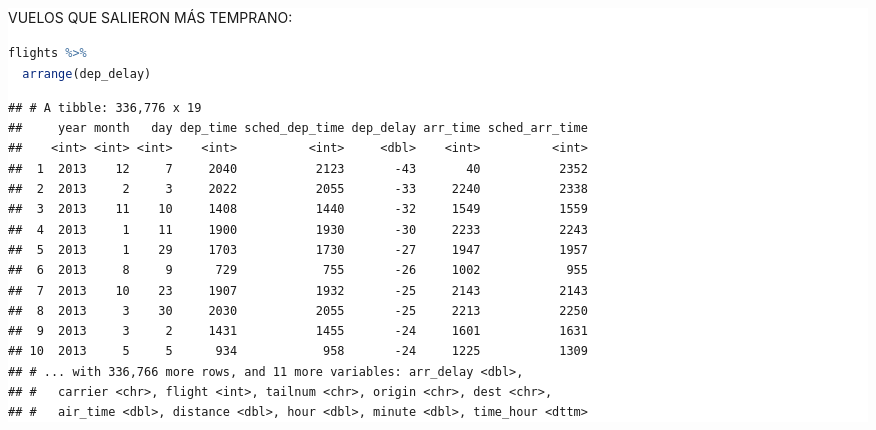 VUELOS QUE SALIERON MÁS TEMPRANO:

``` r
flights %>%
  arrange(dep_delay)
```

    ## # A tibble: 336,776 x 19
    ##     year month   day dep_time sched_dep_time dep_delay arr_time sched_arr_time
    ##    <int> <int> <int>    <int>          <int>     <dbl>    <int>          <int>
    ##  1  2013    12     7     2040           2123       -43       40           2352
    ##  2  2013     2     3     2022           2055       -33     2240           2338
    ##  3  2013    11    10     1408           1440       -32     1549           1559
    ##  4  2013     1    11     1900           1930       -30     2233           2243
    ##  5  2013     1    29     1703           1730       -27     1947           1957
    ##  6  2013     8     9      729            755       -26     1002            955
    ##  7  2013    10    23     1907           1932       -25     2143           2143
    ##  8  2013     3    30     2030           2055       -25     2213           2250
    ##  9  2013     3     2     1431           1455       -24     1601           1631
    ## 10  2013     5     5      934            958       -24     1225           1309
    ## # ... with 336,766 more rows, and 11 more variables: arr_delay <dbl>,
    ## #   carrier <chr>, flight <int>, tailnum <chr>, origin <chr>, dest <chr>,
    ## #   air_time <dbl>, distance <dbl>, hour <dbl>, minute <dbl>, time_hour <dttm>

